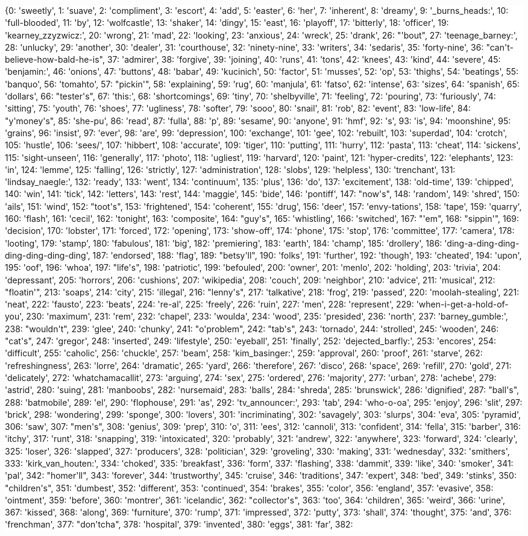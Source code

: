 {0: 'sweetly', 1: 'suave', 2: 'compliment', 3: 'escort', 4: 'add', 5: 'easter', 6: 'her', 7: 'inherent', 8: 'dreamy', 9: '_burns_heads:', 10: 'full-blooded', 11: 'by', 12: 'wolfcastle', 13: 'shaker', 14: 'dingy', 15: 'east', 16: 'playoff', 17: 'bitterly', 18: 'officer', 19: 'kearney_zzyzwicz:', 20: 'wrong', 21: 'mad', 22: 'looking', 23: 'anxious', 24: 'wreck', 25: 'drank', 26: "'bout", 27: 'teenage_barney:', 28: 'unlucky', 29: 'another', 30: 'dealer', 31: 'courthouse', 32: 'ninety-nine', 33: 'writers', 34: 'sedaris', 35: 'forty-nine', 36: "can't-believe-how-bald-he-is", 37: 'admirer', 38: 'forgive', 39: 'joining', 40: 'runs', 41: 'tons', 42: 'knees', 43: 'kind', 44: 'severe', 45: 'benjamin:', 46: 'onions', 47: 'buttons', 48: 'babar', 49: 'kucinich', 50: 'factor', 51: 'musses', 52: 'op', 53: 'thighs', 54: 'beatings', 55: 'banquo', 56: 'tomahto', 57: "pickin'", 58: 'explaining', 59: 'rug', 60: 'manjula', 61: 'fatso', 62: 'intense', 63: 'sizes', 64: 'spanish', 65: 'dollars', 66: "tester's", 67: 'this:', 68: 'shortcomings', 69: 'tiny', 70: 'shelbyville', 71: 'feeling', 72: 'pouring', 73: 'furiously', 74: 'sitting', 75: 'youth', 76: 'shoes', 77: 'ugliness', 78: 'softer', 79: 'sooo', 80: 'snail', 81: 'rob', 82: 'event', 83: 'low-life', 84: "y'money's", 85: 'she-pu', 86: 'read', 87: 'fulla', 88: 'p', 89: 'sesame', 90: 'anyone', 91: 'hmf', 92: 's', 93: 'is', 94: 'moonshine', 95: 'grains', 96: 'insist', 97: 'ever', 98: 'are', 99: 'depression', 100: 'exchange', 101: 'gee', 102: 'rebuilt', 103: 'superdad', 104: 'crotch', 105: 'hustle', 106: 'sees/', 107: 'hibbert', 108: 'accurate', 109: 'tiger', 110: 'putting', 111: 'hurry', 112: 'pasta', 113: 'cheat', 114: 'sickens', 115: 'sight-unseen', 116: 'generally', 117: 'photo', 118: 'ugliest', 119: 'harvard', 120: 'paint', 121: 'hyper-credits', 122: 'elephants', 123: 'in', 124: 'lemme', 125: 'falling', 126: 'strictly', 127: 'administration', 128: 'slobs', 129: 'helpless', 130: 'trenchant', 131: 'lindsay_naegle:', 132: 'ready', 133: 'went', 134: 'continuum', 135: 'plus', 136: 'do', 137: 'excitement', 138: 'old-time', 139: 'chipped', 140: 'win', 141: 'tick', 142: 'letters', 143: 'rest', 144: 'maggie', 145: 'bide', 146: 'pontiff', 147: "now's", 148: 'random', 149: 'shred', 150: 'ails', 151: 'wind', 152: "toot's", 153: 'frightened', 154: 'coherent', 155: 'drug', 156: 'deer', 157: 'envy-tations', 158: 'tape', 159: 'quarry', 160: 'flash', 161: 'cecil', 162: 'tonight', 163: 'composite', 164: "guy's", 165: 'whistling', 166: 'switched', 167: "'em", 168: "sippin'", 169: 'decision', 170: 'lobster', 171: 'forced', 172: 'opening', 173: 'show-off', 174: 'phone', 175: 'stop', 176: 'committee', 177: 'camera', 178: 'looting', 179: 'stamp', 180: 'fabulous', 181: 'big', 182: 'premiering', 183: 'earth', 184: 'champ', 185: 'drollery', 186: 'ding-a-ding-ding-ding-ding-ding-ding', 187: 'endorsed', 188: 'flag', 189: "betsy'll", 190: 'folks', 191: 'further', 192: 'though', 193: 'cheated', 194: 'upon', 195: 'oof', 196: 'whoa', 197: "life's", 198: 'patriotic', 199: 'befouled', 200: 'owner', 201: 'menlo', 202: 'holding', 203: 'trivia', 204: 'depressant', 205: 'horrors', 206: 'cushions', 207: 'wikipedia', 208: 'couch', 209: 'neighbor', 210: 'advice', 211: 'musical', 212: "floatin'", 213: 'soaps', 214: 'city', 215: 'illegal', 216: "lenny's", 217: 'talkative', 218: 'frog', 219: 'passed', 220: 'moolah-stealing', 221: 'neat', 222: 'fausto', 223: 'beats', 224: 're-al', 225: 'freely', 226: 'ruin', 227: 'men', 228: 'represent', 229: 'when-i-get-a-hold-of-you', 230: 'maximum', 231: 'rem', 232: 'chapel', 233: 'woulda', 234: 'wood', 235: 'presided', 236: 'north', 237: 'barney_gumble:', 238: "wouldn't", 239: 'glee', 240: 'chunky', 241: "o'problem", 242: "tab's", 243: 'tornado', 244: 'strolled', 245: 'wooden', 246: "cat's", 247: 'gregor', 248: 'inserted', 249: 'lifestyle', 250: 'eyeball', 251: 'finally', 252: 'dejected_barfly:', 253: 'encores', 254: 'difficult', 255: 'caholic', 256: 'chuckle', 257: 'beam', 258: 'kim_basinger:', 259: 'approval', 260: 'proof', 261: 'starve', 262: 'refreshingness', 263: 'lorre', 264: 'dramatic', 265: 'yard', 266: 'therefore', 267: 'disco', 268: 'space', 269: 'refill', 270: 'gold', 271: 'delicately', 272: 'whatchamacallit', 273: 'arguing', 274: 'sex', 275: 'ordered', 276: 'majority', 277: 'urban', 278: 'achebe', 279: 'astrid', 280: 'suing', 281: 'manboobs', 282: 'nursemaid', 283: 'balls', 284: 'shreda', 285: 'brunswick', 286: 'dignified', 287: "ball's", 288: 'batmobile', 289: 'el', 290: 'flophouse', 291: 'as', 292: 'tv_announcer:', 293: 'tab', 294: 'who-o-oa', 295: 'enjoy', 296: 'slit', 297: 'brick', 298: 'wondering', 299: 'sponge', 300: 'lovers', 301: 'incriminating', 302: 'savagely', 303: 'slurps', 304: 'eva', 305: 'pyramid', 306: 'saw', 307: "men's", 308: 'genius', 309: 'prep', 310: 'o', 311: 'ees', 312: 'cannoli', 313: 'confident', 314: 'fella', 315: 'barber', 316: 'itchy', 317: 'runt', 318: 'snapping', 319: 'intoxicated', 320: 'probably', 321: 'andrew', 322: 'anywhere', 323: 'forward', 324: 'clearly', 325: 'loser', 326: 'slapped', 327: 'producers', 328: 'politician', 329: 'groveling', 330: 'making', 331: 'wednesday', 332: 'smithers', 333: 'kirk_van_houten:', 334: 'choked', 335: 'breakfast', 336: 'form', 337: 'flashing', 338: 'dammit', 339: 'like', 340: 'smoker', 341: 'pal', 342: "homer'll", 343: 'forever', 344: 'trustworthy', 345: 'cruise', 346: 'traditions', 347: 'expert', 348: 'bed', 349: 'stinks', 350: "children's", 351: 'dumbest', 352: 'different', 353: 'continued', 354: 'brakes', 355: 'color', 356: 'england', 357: 'evasive', 358: 'ointment', 359: 'before', 360: 'montrer', 361: 'icelandic', 362: "collector's", 363: 'too', 364: 'children', 365: 'weird', 366: 'urine', 367: 'kissed', 368: 'along', 369: 'furniture', 370: 'rump', 371: 'impressed', 372: 'putty', 373: 'shall', 374: 'thought', 375: 'and', 376: 'frenchman', 377: "don'tcha", 378: 'hospital', 379: 'invented', 380: 'eggs', 381: 'far', 382: